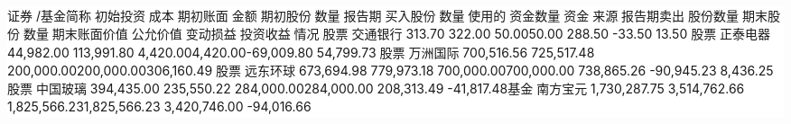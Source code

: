 证券
/基金简称
初始投资
成本
期初账面
金额
期初股份
数量
报告期
买入股份
数量
使用的
资金数量
资金
来源
报告期卖出
股份数量
期末股份
数量
期末账面价值
公允价值
变动损益
投资收益
情况
股票
交通银行
313.70
322.00
50.0050.00
288.50
-33.50
13.50
股票
正泰电器
44,982.00
113,991.80
4,420.004,420.00-69,009.80
54,799.73
股票
万洲国际
700,516.56
725,517.48
200,000.00200,000.00306,160.49
股票
远东环球
673,694.98
779,973.18
700,000.00700,000.00
738,865.26
-90,945.23
8,436.25
股票
中国玻璃
394,435.00
235,550.22
284,000.00284,000.00
208,313.49
-41,817.48基金
南方宝元
1,730,287.75
3,514,762.66
1,825,566.231,825,566.23
3,420,746.00
-94,016.66